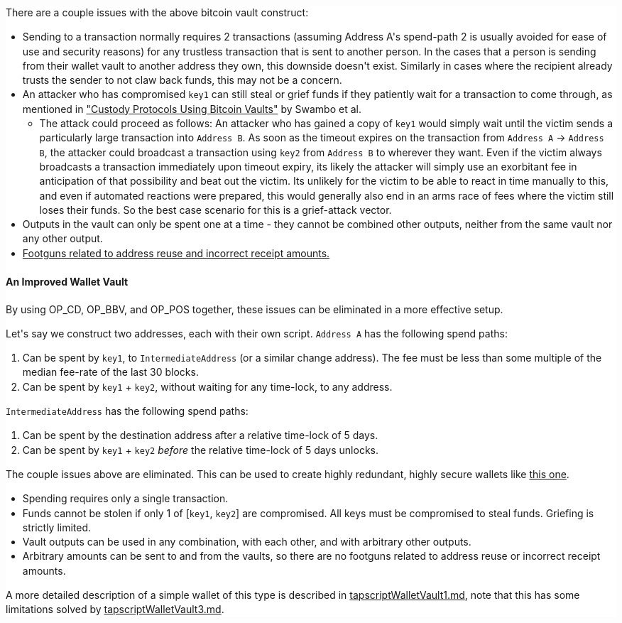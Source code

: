 There are a couple issues with the above bitcoin vault construct:

* Sending to a transaction normally requires 2 transactions (assuming Address A's spend-path 2 is usually avoided for ease of use and security reasons) for any trustless transaction that is sent to another person. In the cases that a person is sending from their wallet vault to another address they own, this downside doesn't exist. Similarly in cases where the recipient already trusts the sender to not claw back funds, this may not be a concern. 
* An attacker who has compromised `key1` can still steal or grief funds if they patiently wait for a transaction to come through, as mentioned in ["Custody Protocols Using Bitcoin Vaults"](https://arxiv.org/pdf/2005.11776.pdf) by Swambo et al. 
  * The attack could proceed as follows: An attacker who has gained a copy of `key1` would simply wait until the victim sends a particularly large transaction into `Address B`. As soon as the timeout expires on the transaction from `Address A` -> `Address B`, the attacker could broadcast a transaction using `key2` from `Address B` to wherever they want. Even if the victim always broadcasts a transaction immediately upon timeout expiry, its likely the attacker will simply use an exorbitant fee in anticipation of that possibility and beat out the victim. Its unlikely for the victim to be able to react in time manually to this, and even if automated reactions were prepared, this would generally also end in an arms race of fees where the victim still loses their funds. So the best case scenario for this is a grief-attack vector.
* Outputs in the vault can only be spent one at a time - they cannot be combined other outputs, neither from the same vault nor any other output.
* [Footguns related to address reuse and incorrect receipt amounts.](https://github.com/bitcoin/bips/blob/master/bip-0119.mediawiki#forwarding-addresses)

#### An Improved Wallet Vault

By using OP_CD, OP_BBV, and OP_POS together, these issues can be eliminated in a more effective setup.

Let's say we construct two addresses, each with their own script. `Address A` has the following spend paths:

1. Can be spent by `key1`, to `IntermediateAddress` (or a similar change address). The fee must be less than some multiple of the median fee-rate of the last 30 blocks.
2. Can be spent by `key1` + `key2`, without waiting for any time-lock, to any address.

`IntermediateAddress` has the following spend paths:

1. Can be spent by the destination address after a relative time-lock of 5 days.
2. Can be spent by `key1` + `key2` *before* the relative time-lock of 5 days unlocks.

The couple issues above are eliminated. This can be used to create highly redundant, highly secure wallets like [this one](https://github.com/fresheneesz/TordlWalletProtocols/blob/master/experimental/singleWalletProtocols/Time-locked-3-Seed-Cold-Wallet.md).

* Spending requires only a single transaction.
* Funds cannot be stolen if only 1 of [`key1`, `key2`] are compromised. All keys must be compromised to steal funds. Griefing is strictly limited.
* Vault outputs can be used in any combination, with each other, and with arbitrary other outputs. 
* Arbitrary amounts can be sent to and from the vaults, so there are no footguns related to address reuse or incorrect receipt amounts.

A more detailed description of a simple wallet of this type is described in [tapscriptWalletVault1.md](tapscriptWalletVault1.md), note that this has some limitations solved by [tapscriptWalletVault3.md](tapscriptWalletVault3.md).
